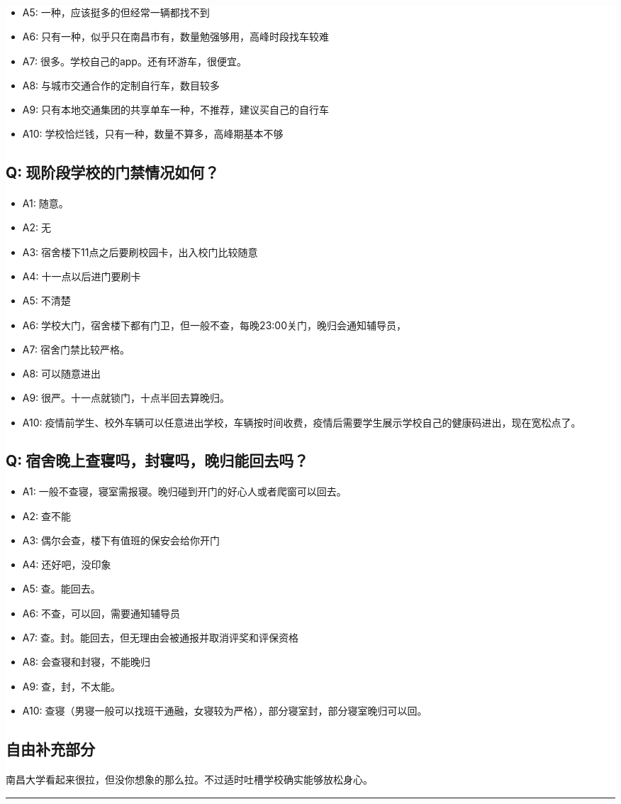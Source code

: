 - A5: 一种，应该挺多的但经常一辆都找不到

- A6: 只有一种，似乎只在南昌市有，数量勉强够用，高峰时段找车较难

- A7: 很多。学校自己的app。还有环游车，很便宜。

- A8: 与城市交通合作的定制自行车，数目较多

- A9: 只有本地交通集团的共享单车一种，不推荐，建议买自己的自行车

- A10: 学校恰烂钱，只有一种，数量不算多，高峰期基本不够

## Q: 现阶段学校的门禁情况如何？

- A1: 随意。

- A2: 无

- A3: 宿舍楼下11点之后要刷校园卡，出入校门比较随意

- A4: 十一点以后进门要刷卡

- A5: 不清楚

- A6: 学校大门，宿舍楼下都有门卫，但一般不查，每晚23:00关门，晚归会通知辅导员，

- A7: 宿舍门禁比较严格。

- A8: 可以随意进出

- A9: 很严。十一点就锁门，十点半回去算晚归。

- A10: 疫情前学生、校外车辆可以任意进出学校，车辆按时间收费，疫情后需要学生展示学校自己的健康码进出，现在宽松点了。

## Q: 宿舍晚上查寝吗，封寝吗，晚归能回去吗？

- A1: 一般不查寝，寝室需报寝。晚归碰到开门的好心人或者爬窗可以回去。

- A2: 查不能

- A3: 偶尔会查，楼下有值班的保安会给你开门

- A4: 还好吧，没印象

- A5: 查。能回去。

- A6: 不查，可以回，需要通知辅导员

- A7: 查。封。能回去，但无理由会被通报并取消评奖和评保资格

- A8: 会查寝和封寝，不能晚归

- A9: 查，封，不太能。

- A10: 查寝（男寝一般可以找班干通融，女寝较为严格），部分寝室封，部分寝室晚归可以回。

## 自由补充部分

南昌大学看起来很拉，但没你想象的那么拉。不过适时吐槽学校确实能够放松身心。

***
